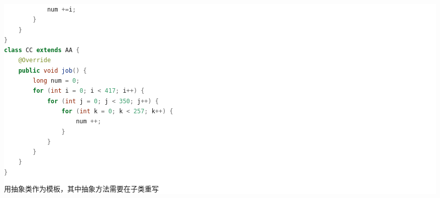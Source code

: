 ``` java
            num +=i;
        }
    }
}
class CC extends AA {
    @Override
    public void job() {
        long num = 0;
        for (int i = 0; i < 417; i++) {
            for (int j = 0; j < 350; j++) {
                for (int k = 0; k < 257; k++) {
                    num ++;
                }
            }
        }
    }
}
```

用抽象类作为模板，其中抽象方法需要在子类重写
